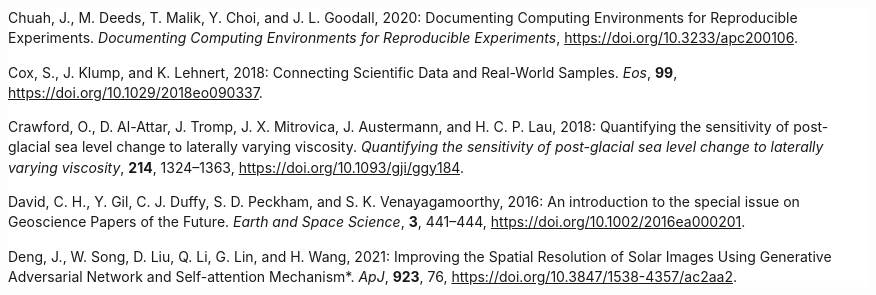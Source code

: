   <span class="Z3988" title="url_ver=Z39.88-2004&amp;ctx_ver=Z39.88-2004&amp;rfr_id=info%3Asid%2Fzotero.org%3A2&amp;rft_id=info%3Adoi%2F10.1109%2Furgenthpc51945.2020.00011&amp;rft_val_fmt=info%3Aofi%2Ffmt%3Akev%3Amtx%3Ajournal&amp;rft.genre=article&amp;rft.atitle=Towards%20Interactive%2C%20Reproducible%20Analytics%20at%20Scale%20on%20HPC%20Systems&amp;rft.jtitle=Towards%20Interactive%2C%20Reproducible%20Analytics%20at%20Scale%20on%20HPC%20Systems&amp;rft.aufirst=Shreyas&amp;rft.aulast=Cholia&amp;rft.au=Shreyas%20Cholia&amp;rft.au=Lindsey%20Heagy&amp;rft.au=Matthew%20Henderson&amp;rft.au=Drew%20Paine&amp;rft.au=Jon%20Hays&amp;rft.au=Ludovico%20Bianchi&amp;rft.au=Devarshi%20Ghoshal&amp;rft.au=Fernando%20Perez&amp;rft.au=Lavanya%20Ramakrishnan&amp;rft.date=2020&amp;rft.issn=0043-1397"></span>
  <div class="csl-entry" style="margin-bottom: 1em;">Chuah, J., M. Deeds, T. Malik, Y. Choi, and J. L. Goodall, 2020: Documenting Computing Environments for Reproducible Experiments. <i>Documenting Computing Environments for Reproducible Experiments</i>, <a href="https://doi.org/10.3233/apc200106">https://doi.org/10.3233/apc200106</a>.</div>
  <span class="Z3988" title="url_ver=Z39.88-2004&amp;ctx_ver=Z39.88-2004&amp;rfr_id=info%3Asid%2Fzotero.org%3A2&amp;rft_id=info%3Adoi%2F10.3233%2Fapc200106&amp;rft_val_fmt=info%3Aofi%2Ffmt%3Akev%3Amtx%3Ajournal&amp;rft.genre=article&amp;rft.atitle=Documenting%20Computing%20Environments%20for%20Reproducible%20Experiments&amp;rft.jtitle=Documenting%20Computing%20Environments%20for%20Reproducible%20Experiments&amp;rft.aufirst=Jason&amp;rft.aulast=Chuah&amp;rft.au=Jason%20Chuah&amp;rft.au=Madeline%20Deeds&amp;rft.au=Tanu%20Malik&amp;rft.au=Youngdon%20Choi&amp;rft.au=Jonathan%20L.%20Goodall&amp;rft.date=2020&amp;rft.issn=0927-5452"></span>
  <div class="csl-entry" style="margin-bottom: 1em;">Cox, S., J. Klump, and K. Lehnert, 2018: Connecting Scientific Data and Real-World Samples. <i>Eos</i>, <b>99</b>, <a href="https://doi.org/10.1029/2018eo090337">https://doi.org/10.1029/2018eo090337</a>.</div>
  <span class="Z3988" title="url_ver=Z39.88-2004&amp;ctx_ver=Z39.88-2004&amp;rfr_id=info%3Asid%2Fzotero.org%3A2&amp;rft_id=info%3Adoi%2F10.1029%2F2018eo090337&amp;rft_val_fmt=info%3Aofi%2Ffmt%3Akev%3Amtx%3Ajournal&amp;rft.genre=article&amp;rft.atitle=Connecting%20Scientific%20Data%20and%20Real-World%20Samples&amp;rft.jtitle=Connecting%20Scientific%20Data%20and%20Real-World%20Samples&amp;rft.stitle=Eos&amp;rft.volume=99&amp;rft.aufirst=Simon&amp;rft.aulast=Cox&amp;rft.au=Simon%20Cox&amp;rft.au=Jens%20Klump&amp;rft.au=Kerstin%20Lehnert&amp;rft.date=2018&amp;rft.issn=2324-9250"></span>
  <div class="csl-entry" style="margin-bottom: 1em;">Crawford, O., D. Al-Attar, J. Tromp, J. X. Mitrovica, J. Austermann, and H. C. P. Lau, 2018: Quantifying the sensitivity of post-glacial sea level change to laterally varying viscosity. <i>Quantifying the sensitivity of post-glacial sea level change to laterally varying viscosity</i>, <b>214</b>, 1324–1363, <a href="https://doi.org/10.1093/gji/ggy184">https://doi.org/10.1093/gji/ggy184</a>.</div>
  <span class="Z3988" title="url_ver=Z39.88-2004&amp;ctx_ver=Z39.88-2004&amp;rfr_id=info%3Asid%2Fzotero.org%3A2&amp;rft_id=info%3Adoi%2F10.1093%2Fgji%2Fggy184&amp;rft_val_fmt=info%3Aofi%2Ffmt%3Akev%3Amtx%3Ajournal&amp;rft.genre=article&amp;rft.atitle=Quantifying%20the%20sensitivity%20of%20post-glacial%20sea%20level%20change%20to%20laterally%20varying%20viscosity&amp;rft.jtitle=Quantifying%20the%20sensitivity%20of%20post-glacial%20sea%20level%20change%20to%20laterally%20varying%20viscosity&amp;rft.volume=214&amp;rft.issue=2&amp;rft.aufirst=Ophelia&amp;rft.aulast=Crawford&amp;rft.au=Ophelia%20Crawford&amp;rft.au=David%20Al-Attar&amp;rft.au=Jeroen%20Tromp&amp;rft.au=Jerry%20X%20Mitrovica&amp;rft.au=Jacqueline%20Austermann&amp;rft.au=Harriet%20C%20P%20Lau&amp;rft.date=2018&amp;rft.pages=1324-1363&amp;rft.spage=1324&amp;rft.epage=1363&amp;rft.issn=0956-540X&amp;rft.language=en"></span>
  <div class="csl-entry" style="margin-bottom: 1em;">David, C. H., Y. Gil, C. J. Duffy, S. D. Peckham, and S. K. Venayagamoorthy, 2016: An introduction to the special issue on Geoscience Papers of the Future. <i>Earth and Space Science</i>, <b>3</b>, 441–444, <a href="https://doi.org/10.1002/2016ea000201">https://doi.org/10.1002/2016ea000201</a>.</div>
  <span class="Z3988" title="url_ver=Z39.88-2004&amp;ctx_ver=Z39.88-2004&amp;rfr_id=info%3Asid%2Fzotero.org%3A2&amp;rft_id=info%3Adoi%2F10.1002%2F2016ea000201&amp;rft_val_fmt=info%3Aofi%2Ffmt%3Akev%3Amtx%3Ajournal&amp;rft.genre=article&amp;rft.atitle=An%20introduction%20to%20the%20special%20issue%20on%20Geoscience%20Papers%20of%20the%20Future&amp;rft.jtitle=An%20introduction%20to%20the%20special%20issue%20on%20Geoscience%20Papers%20of%20the%20Future&amp;rft.stitle=Earth%20and%20Space%20Science&amp;rft.volume=3&amp;rft.issue=10&amp;rft.aufirst=C%C3%A9dric%20H.&amp;rft.aulast=David&amp;rft.au=C%C3%A9dric%20H.%20David&amp;rft.au=Yolanda%20Gil&amp;rft.au=Christopher%20J.%20Duffy&amp;rft.au=Scott%20D.%20Peckham&amp;rft.au=S.%20Karan%20Venayagamoorthy&amp;rft.date=2016&amp;rft.pages=441-444&amp;rft.spage=441&amp;rft.epage=444&amp;rft.issn=2333-5084&amp;rft.language=en"></span>
  <div class="csl-entry" style="margin-bottom: 1em;">Deng, J., W. Song, D. Liu, Q. Li, G. Lin, and H. Wang, 2021: Improving the Spatial Resolution of Solar Images Using Generative Adversarial Network and Self-attention Mechanism*. <i>ApJ</i>, <b>923</b>, 76, <a href="https://doi.org/10.3847/1538-4357/ac2aa2">https://doi.org/10.3847/1538-4357/ac2aa2</a>.</div>
